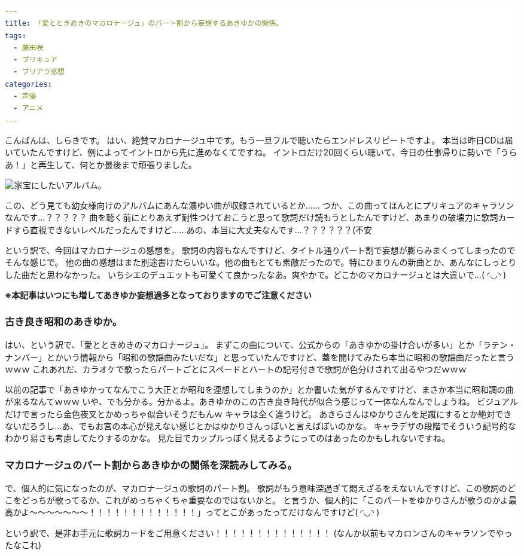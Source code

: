 ```yaml
---
title: 「愛とときめきのマカロナージュ」のパート割から妄想するあきゆかの関係。
tags:
  - 藤田咲
  - プリキュア
  - プリアラ感想
categories:
  - 声優
  - アニメ
---
```

こんばんは、しらきです。
はい、絶賛マカロナージュ中です。もう一旦フルで聴いたらエンドレスリピートですよ。
本当は昨日CDは届いていたんですけど、例によってイントロから先に進めなくてですね。
イントロだけ20回くらい聴いて、今日の仕事帰りに勢いで「うらあ！」と再生して、何とか最後まで頑張りました。

![家宝にしたいアルバム。](/sblog/img/20170728_precure_album.jpg)

この、どう見ても幼女様向けのアルバムにあんな濃ゆい曲が収録されているとか……
つか、この曲ってほんとにプリキュアのキャラソンなんです…？？？？？
曲を聴く前にとりあえず耐性つけておこうと思って歌詞だけ読もうとしたんですけど、あまりの破壊力に歌詞カードすら直視できないレベルだったんですけど……あの、本当に大丈夫なんです…？？？？？？(不安

という訳で、今回はマカロナージュの感想を。
歌詞の内容もなんですけど、タイトル通りパート割で妄想が膨らみまくってしまったのでそんな感じで。
他の曲の感想はまた別途書けたらいいな。他の曲もとても素敵だったので。特にひまりんの新曲とか、あんなにしっとりした曲だと思わなかった。
いちシエのデュエットも可愛くて良かったなあ。爽やかで。どこかのマカロナージュとは大違いで…( ◜◡◝ )

**※本記事はいつにも増してあきゆか妄想過多となっておりますのでご注意ください**

### 古き良き昭和のあきゆか。

はい、という訳で、「愛とときめきのマカロナージュ」。
まずこの曲について、公式からの「あきゆかの掛け合いが多い」とか「ラテン・ナンバー」とかいう情報から「昭和の歌謡曲みたいだな」と思っていたんですけど、蓋を開けてみたら本当に昭和の歌謡曲だったと言うｗｗｗ
これあれだ、カラオケで歌ったらパートごとにスペードとハートの記号付きで歌詞が色分けされて出るやつだｗｗｗ

以前の記事で「あきゆかってなんでこう大正とか昭和を連想してしまうのか」とか書いた気がするんですけど、まさか本当に昭和調の曲が来るなんてｗｗｗ
いや、でも分かる。分かるよ。あきゆかのこの古き良き時代が似合う感じって一体なんなんでしょうね。
ビジュアルだけで言ったら金色夜叉とかめっちゃ似合いそうだもんｗ
キャラは全く違うけど。
あきらさんはゆかりさんを足蹴にするとか絶対できないだろうし…あ、でもお宮の本心が見えない感じとかはゆかりさんっぽいと言えばぽいのかな。
キャラデザの段階でそういう記号的なわかり易さも考慮してたりするのかな。
見た目でカップルっぽく見えるようにってのはあったのかもしれないですね。

### マカロナージュのパート割からあきゆかの関係を深読みしてみる。

で、個人的に気になったのが、マカロナージュの歌詞のパート割。
歌詞がもう意味深過ぎて悶えざるをえないんですけど、この歌詞のどこをどっちが歌ってるか、これがめっちゃくちゃ重要なのではないかと。
と言うか、個人的に「このパートをゆかりさんが歌うのかよ最高かよ～～～～～～～！！！！！！！！！！！！！」ってとこがあったってだけなんですけど( ◜◡◝ )

という訳で、是非お手元に歌詞カードをご用意ください！！！！！！！！！！！！！！
(なんか以前もマカロンさんのキャラソンでやったなこれ)
